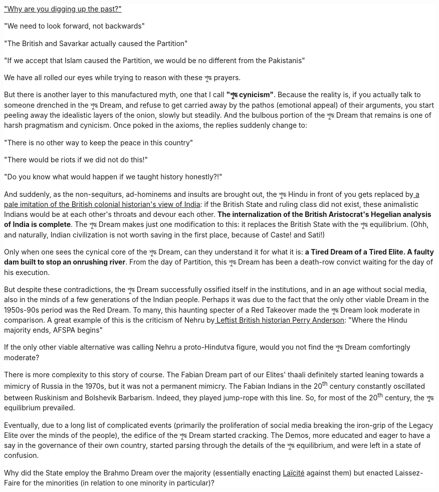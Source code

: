 ["Why are you digging up the past?"](https://youtu.be/Va8M563EPnE?t=3211)

"We need to look forward, not backwards"

"The British and Savarkar actually caused the Partition"

"If we accept that Islam caused the Partition, we would be no different from the Pakistanis"

We have all rolled our eyes while trying to reason with these শুদ্ধ prayers.

But there is another layer to this manufactured myth, one that I call **"শুদ্ধ cynicism"**. Because the reality is, if you actually talk to someone drenched in the শুদ্ধ Dream, and refuse to get carried away by the pathos (emotional appeal) of their arguments, you start peeling away the idealistic layers of the onion, slowly but steadily. And the bulbous portion of the শুদ্ধ Dream that remains is one of harsh pragmatism and cynicism. Once poked in the axioms, the replies suddenly change to:

"There is no other way to keep the peace in this country"

"There would be riots if we  did not do this!"

"Do you know what would happen if we taught history honestly?!"

And suddenly, as the non-sequiturs, ad-hominems and insults are brought out, the শুদ্ধ Hindu in front of you gets replaced by[ a pale imitation of the British colonial historian's view of India](https://www.goodreads.com/quotes/9863996-while-the-hindu-elaborates-his-argument-the-moslem-sharpens-his): if the British State and ruling class  did not exist, these animalistic Indians would be at each other's throats and devour each other. **The internalization of the British Aristocrat's Hegelian analysis of India is complete**. The শুদ্ধ Dream makes just one modification to this: it replaces the British State with the শুদ্ধ equilibrium. (Ohh, and naturally, Indian civilization  is not worth saving in the first place, because of Caste! and Sati!)

Only when one sees the cynical core of the শুদ্ধ Dream, can they understand it for what it is: **a Tired Dream of a Tired Elite. A faulty dam built to stop an onrushing river**. From the day of Partition, this শুদ্ধ Dream has been a death-row convict waiting for the day of his execution.

But despite these contradictions, the শুদ্ধ Dream successfully ossified itself in the institutions, and in an age without social media, also in the minds of a few generations of the Indian people. Perhaps it was due to the fact that the only other viable Dream in the 1950s-90s period was the Red Dream. To many, this haunting specter of a Red Takeover made the শুদ্ধ Dream look moderate in comparison. A great example of this is the criticism of Nehru by[ Leftist British historian Perry Anderson](https://youtu.be/01T3JUHr1SE?t=208): "Where the Hindu majority ends, AFSPA begins"

If the only other viable alternative was calling Nehru a proto-Hindutva figure, would you not find the শুদ্ধ Dream comfortingly moderate?

There is more complexity to this story of course. The Fabian Dream part of our Elites' thaali definitely started leaning towards a mimicry of Russia in the 1970s, but it was not a permanent mimicry. The Fabian Indians in the 20<sup>th</sup> century constantly oscillated between Ruskinism and Bolshevik Barbarism. Indeed, they played jump-rope with this line. So, for most of the 20<sup>th</sup> century, the শুদ্ধ equilibrium prevailed.

Eventually, due to a long list of complicated events (primarily the proliferation of social media breaking the iron-grip of the Legacy Elite over the minds of the people), the edifice of the শুদ্ধ Dream started cracking. The Demos, more educated and eager to have a say in the governance of their own country, started parsing through the details of the শুদ্ধ equilibrium, and were left in a state of confusion.

Why did the State employ the Brahmo Dream over the majority (essentially enacting [Laïcité](https://en.wikipedia.org/wiki/SecularisminFrance) against them) but enacted Laissez-Faire for the minorities (in relation to one minority in particular)?
